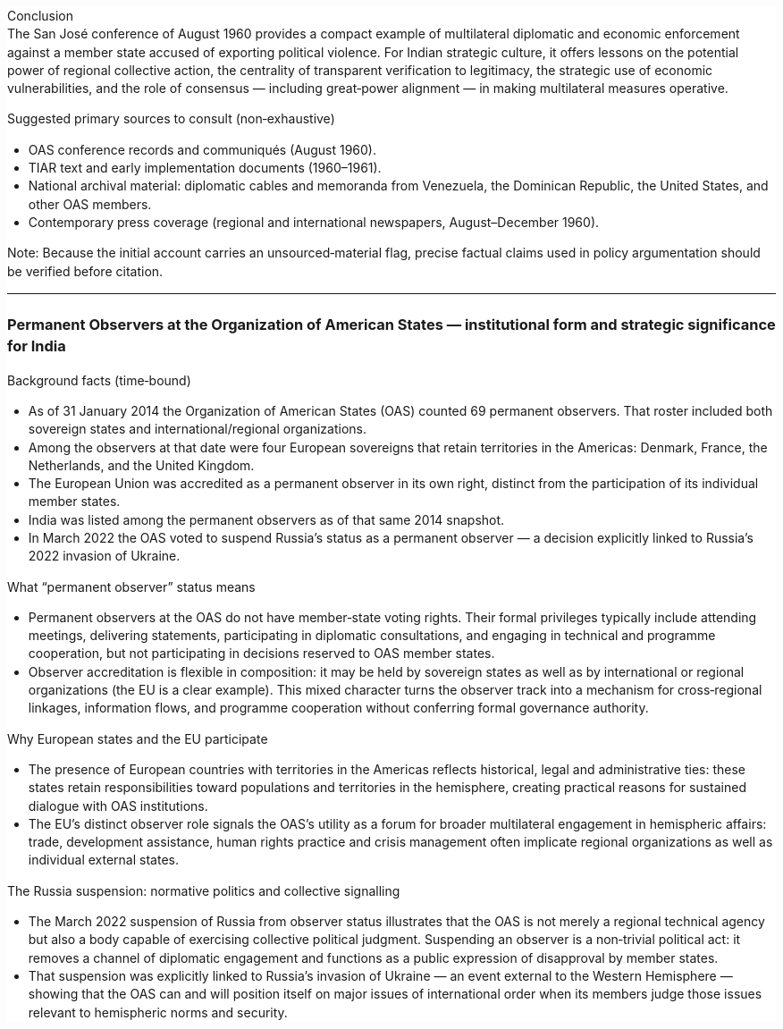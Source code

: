 Conclusion  
The San José conference of August 1960 provides a compact example of multilateral diplomatic and economic enforcement against a member state accused of exporting political violence. For Indian strategic culture, it offers lessons on the potential power of regional collective action, the centrality of transparent verification to legitimacy, the strategic use of economic vulnerabilities, and the role of consensus — including great‑power alignment — in making multilateral measures operative.

Suggested primary sources to consult (non‑exhaustive)
- OAS conference records and communiqués (August 1960).  
- TIAR text and early implementation documents (1960–1961).  
- National archival material: diplomatic cables and memoranda from Venezuela, the Dominican Republic, the United States, and other OAS members.  
- Contemporary press coverage (regional and international newspapers, August–December 1960).

Note: Because the initial account carries an unsourced‑material flag, precise factual claims used in policy argumentation should be verified before citation.

---

### Permanent Observers at the Organization of American States — institutional form and strategic significance for India

Background facts (time‑bound)
- As of 31 January 2014 the Organization of American States (OAS) counted 69 permanent observers. That roster included both sovereign states and international/regional organizations.
- Among the observers at that date were four European sovereigns that retain territories in the Americas: Denmark, France, the Netherlands, and the United Kingdom.
- The European Union was accredited as a permanent observer in its own right, distinct from the participation of its individual member states.
- India was listed among the permanent observers as of that same 2014 snapshot.
- In March 2022 the OAS voted to suspend Russia’s status as a permanent observer — a decision explicitly linked to Russia’s 2022 invasion of Ukraine.

What “permanent observer” status means
- Permanent observers at the OAS do not have member‑state voting rights. Their formal privileges typically include attending meetings, delivering statements, participating in diplomatic consultations, and engaging in technical and programme cooperation, but not participating in decisions reserved to OAS member states.
- Observer accreditation is flexible in composition: it may be held by sovereign states as well as by international or regional organizations (the EU is a clear example). This mixed character turns the observer track into a mechanism for cross‑regional linkages, information flows, and programme cooperation without conferring formal governance authority.

Why European states and the EU participate
- The presence of European countries with territories in the Americas reflects historical, legal and administrative ties: these states retain responsibilities toward populations and territories in the hemisphere, creating practical reasons for sustained dialogue with OAS institutions.
- The EU’s distinct observer role signals the OAS’s utility as a forum for broader multilateral engagement in hemispheric affairs: trade, development assistance, human rights practice and crisis management often implicate regional organizations as well as individual external states.

The Russia suspension: normative politics and collective signalling
- The March 2022 suspension of Russia from observer status illustrates that the OAS is not merely a regional technical agency but also a body capable of exercising collective political judgment. Suspending an observer is a non‑trivial political act: it removes a channel of diplomatic engagement and functions as a public expression of disapproval by member states.
- That suspension was explicitly linked to Russia’s invasion of Ukraine — an event external to the Western Hemisphere — showing that the OAS can and will position itself on major issues of international order when its members judge those issues relevant to hemispheric norms and security.
